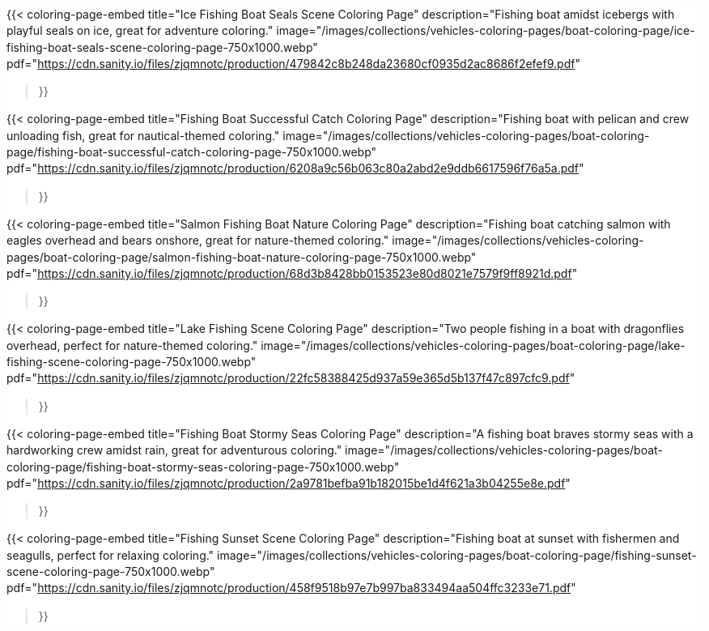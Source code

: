 
{{< coloring-page-embed
  title="Ice Fishing Boat Seals Scene Coloring Page"
  description="Fishing boat amidst icebergs with playful seals on ice, great for adventure coloring."
  image="/images/collections/vehicles-coloring-pages/boat-coloring-page/ice-fishing-boat-seals-scene-coloring-page-750x1000.webp"
  pdf="https://cdn.sanity.io/files/zjqmnotc/production/479842c8b248da23680cf0935d2ac8686f2efef9.pdf"
>}}


{{< coloring-page-embed
  title="Fishing Boat Successful Catch Coloring Page"
  description="Fishing boat with pelican and crew unloading fish, great for nautical-themed coloring."
  image="/images/collections/vehicles-coloring-pages/boat-coloring-page/fishing-boat-successful-catch-coloring-page-750x1000.webp"
  pdf="https://cdn.sanity.io/files/zjqmnotc/production/6208a9c56b063c80a2abd2e9ddb6617596f76a5a.pdf"
>}}


{{< coloring-page-embed
  title="Salmon Fishing Boat Nature Coloring Page"
  description="Fishing boat catching salmon with eagles overhead and bears onshore, great for nature-themed coloring."
  image="/images/collections/vehicles-coloring-pages/boat-coloring-page/salmon-fishing-boat-nature-coloring-page-750x1000.webp"
  pdf="https://cdn.sanity.io/files/zjqmnotc/production/68d3b8428bb0153523e80d8021e7579f9ff8921d.pdf"
>}}


{{< coloring-page-embed
  title="Lake Fishing Scene Coloring Page"
  description="Two people fishing in a boat with dragonflies overhead, perfect for nature-themed coloring."
  image="/images/collections/vehicles-coloring-pages/boat-coloring-page/lake-fishing-scene-coloring-page-750x1000.webp"
  pdf="https://cdn.sanity.io/files/zjqmnotc/production/22fc58388425d937a59e365d5b137f47c897cfc9.pdf"
>}}


{{< coloring-page-embed
  title="Fishing Boat Stormy Seas Coloring Page"
  description="A fishing boat braves stormy seas with a hardworking crew amidst rain, great for adventurous coloring."
  image="/images/collections/vehicles-coloring-pages/boat-coloring-page/fishing-boat-stormy-seas-coloring-page-750x1000.webp"
  pdf="https://cdn.sanity.io/files/zjqmnotc/production/2a9781befba91b182015be1d4f621a3b04255e8e.pdf"
>}}


{{< coloring-page-embed
  title="Fishing Sunset Scene Coloring Page"
  description="Fishing boat at sunset with fishermen and seagulls, perfect for relaxing coloring."
  image="/images/collections/vehicles-coloring-pages/boat-coloring-page/fishing-sunset-scene-coloring-page-750x1000.webp"
  pdf="https://cdn.sanity.io/files/zjqmnotc/production/458f9518b97e7b997ba833494aa504ffc3233e71.pdf"
>}}
